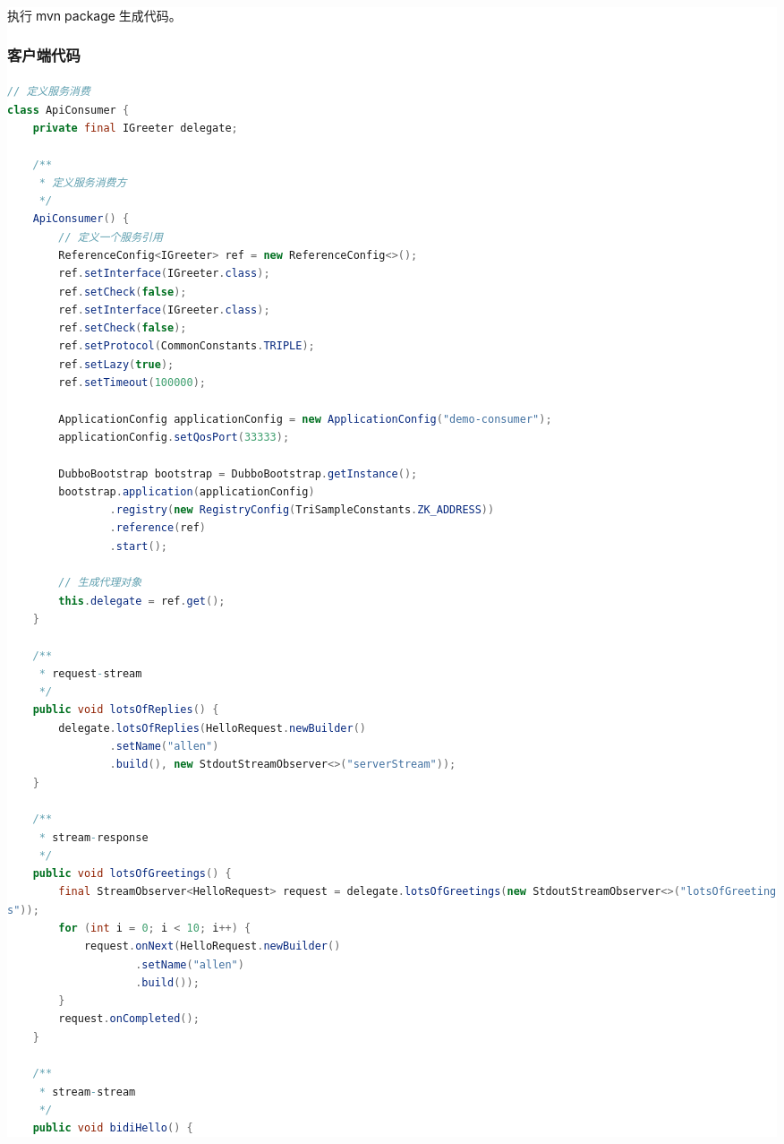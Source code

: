 执行 mvn package 生成代码。


### 客户端代码

```java
// 定义服务消费
class ApiConsumer {
    private final IGreeter delegate;

    /**
     * 定义服务消费方
     */
    ApiConsumer() {
        // 定义一个服务引用
        ReferenceConfig<IGreeter> ref = new ReferenceConfig<>();
        ref.setInterface(IGreeter.class);
        ref.setCheck(false);
        ref.setInterface(IGreeter.class);
        ref.setCheck(false);
        ref.setProtocol(CommonConstants.TRIPLE);
        ref.setLazy(true);
        ref.setTimeout(100000);

        ApplicationConfig applicationConfig = new ApplicationConfig("demo-consumer");
        applicationConfig.setQosPort(33333);

        DubboBootstrap bootstrap = DubboBootstrap.getInstance();
        bootstrap.application(applicationConfig)
                .registry(new RegistryConfig(TriSampleConstants.ZK_ADDRESS))
                .reference(ref)
                .start();

        // 生成代理对象
        this.delegate = ref.get();
    }

    /**
     * request-stream
     */
    public void lotsOfReplies() {
        delegate.lotsOfReplies(HelloRequest.newBuilder()
                .setName("allen")
                .build(), new StdoutStreamObserver<>("serverStream"));
    }

    /**
     * stream-response
     */
    public void lotsOfGreetings() {
        final StreamObserver<HelloRequest> request = delegate.lotsOfGreetings(new StdoutStreamObserver<>("lotsOfGreetings"));
        for (int i = 0; i < 10; i++) {
            request.onNext(HelloRequest.newBuilder()
                    .setName("allen")
                    .build());
        }
        request.onCompleted();
    }

    /**
     * stream-stream
     */
    public void bidiHello() {
```